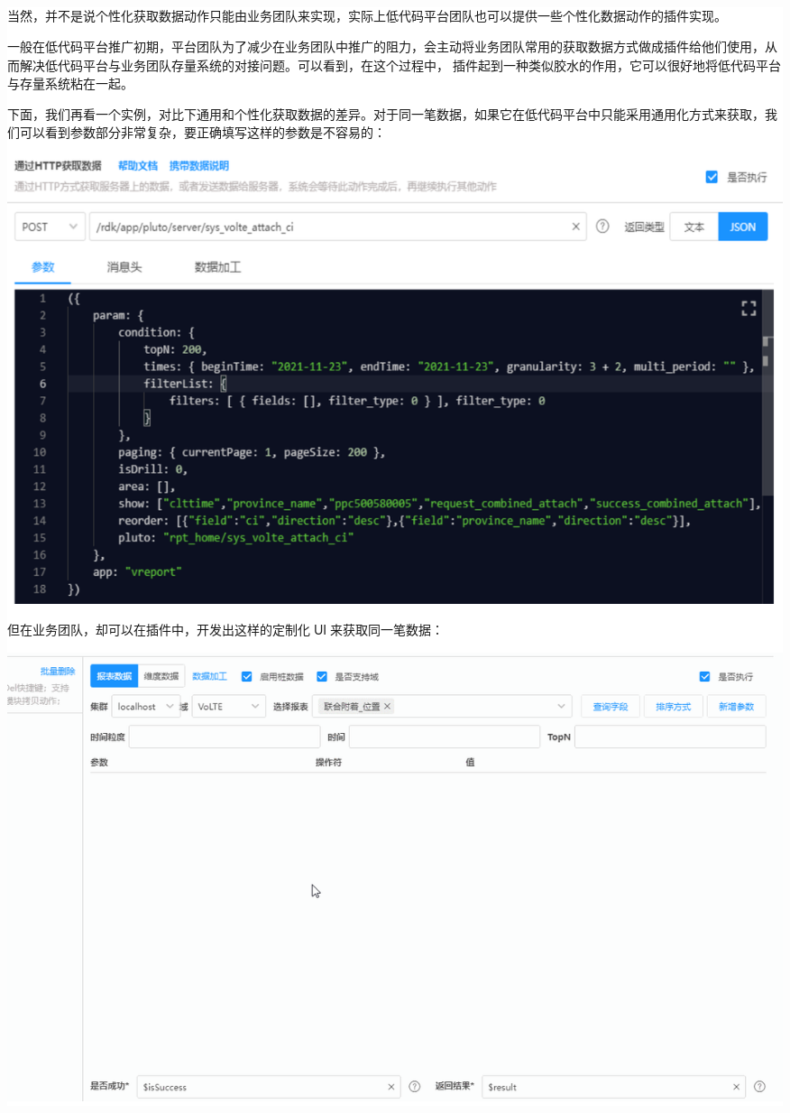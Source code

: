 <p>当然，并不是说个性化获取数据动作只能由业务团队来实现，实际上低代码平台团队也可以提供一些个性化数据动作的插件实现。</p>

<p>一般在低代码平台推广初期，平台团队为了减少在业务团队中推广的阻力，会主动将业务团队常用的获取数据方式做成插件给他们使用，从而解决低代码平台与业务团队存量系统的对接问题。可以看到，在这个过程中， 插件起到一种类似胶水的作用，它可以很好地将低代码平台与存量系统粘在一起。</p>

<p>下面，我们再看一个实例，对比下通用和个性化获取数据的差异。对于同一笔数据，如果它在低代码平台中只能采用通用化方式来获取，我们可以看到参数部分非常复杂，要正确填写这样的参数是不容易的：</p>

<p><img src="assets/a5fc39113ba827282eea200014911197-20221012235047-bgfmydm.png" alt="" /></p>

<p>但在业务团队，却可以在插件中，开发出这样的定制化 UI 来获取同一笔数据：</p>

<p><img src="assets/9beab92ba6af5d3231bb0d5ed14ae19a-20221012235047-75dbkju.gif" alt="" /></p>
